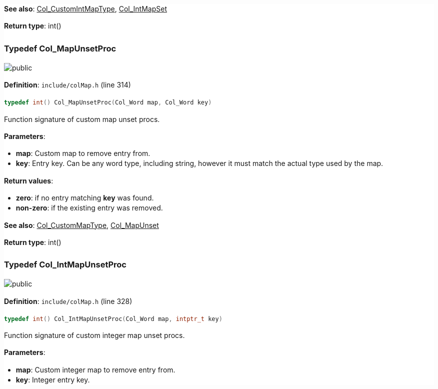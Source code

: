 


**See also**: [Col\_CustomIntMapType](struct_col___custom_int_map_type.md#struct_col___custom_int_map_type), [Col\_IntMapSet](col_map_8h.md#group__map__words_1ga27a694b6de40e1a3af81379a7056754d)



**Return type**: int()

<a id="group__custommap__words_1ga8be5736ce93508cd5be4aa3e33aafee2"></a>
### Typedef Col\_MapUnsetProc

![][public]

**Definition**: `include/colMap.h` (line 314)

```cpp
typedef int() Col_MapUnsetProc(Col_Word map, Col_Word key)
```

Function signature of custom map unset procs.

**Parameters**:

* **map**: Custom map to remove entry from.
* **key**: Entry key. Can be any word type, including string, however it must match the actual type used by the map.


**Return values**:

* **zero**: if no entry matching **key** was found.
* **non-zero**: if the existing entry was removed.




**See also**: [Col\_CustomMapType](struct_col___custom_map_type.md#struct_col___custom_map_type), [Col\_MapUnset](col_map_8h.md#group__map__words_1ga1f48ed3390f9a53cde268533a763e638)



**Return type**: int()

<a id="group__custommap__words_1gaf2fe195205ae8c8f962be73194cc8e5a"></a>
### Typedef Col\_IntMapUnsetProc

![][public]

**Definition**: `include/colMap.h` (line 328)

```cpp
typedef int() Col_IntMapUnsetProc(Col_Word map, intptr_t key)
```

Function signature of custom integer map unset procs.

**Parameters**:

* **map**: Custom integer map to remove entry from.
* **key**: Integer entry key.


[public]: https://img.shields.io/badge/-public-brightgreen (public)
[C++]: https://img.shields.io/badge/language-C%2B%2B-blue (C++)